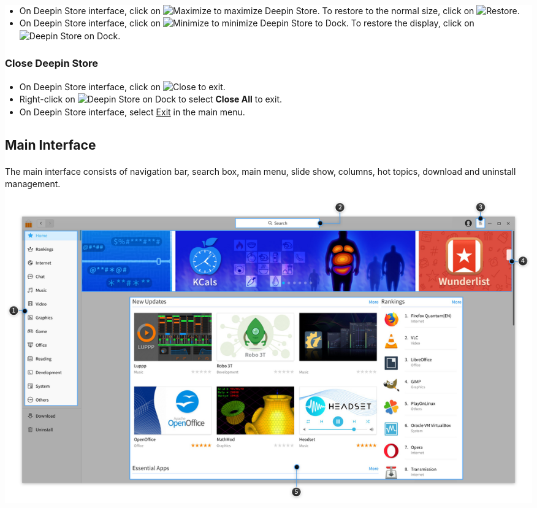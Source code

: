 - On Deepin Store interface, click on ![Maximize](icon/icon_max.svg) to maximize Deepin Store. To restore to the normal size, click on ![Restore](icon/icon_unmax.svg).
- On Deepin Store interface, click on  ![Minimize](icon/icon_min.svg) to minimize Deepin Store to Dock. To restore the display, click on ![Deepin Store](icon/store-24.svg) on Dock.

### Close Deepin Store

- On Deepin Store interface, click on ![Close](icon/icon_close.svg) to exit.
- Right-click on ![Deepin Store](icon/store-24.svg) on Dock to select **Close All** to exit.
- On Deepin Store interface, select [Exit](#Exit) in the main menu.



## Main Interface
The main interface consists of navigation bar, search box, main menu, slide show, columns, hot topics, download and uninstall management.

![1|maininterfacedetail01](jpg/maininterfacedetail01.png)
